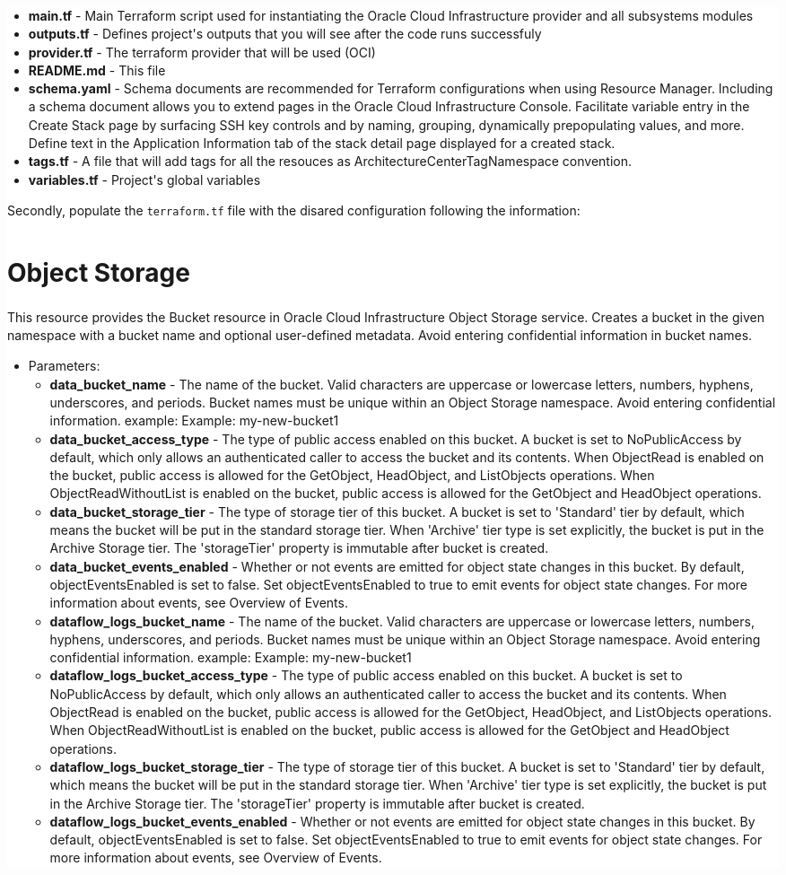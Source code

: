 * **main.tf** - Main Terraform script used for instantiating the Oracle Cloud Infrastructure provider and all subsystems modules
* **outputs.tf** - Defines project's outputs that you will see after the code runs successfuly
* **provider.tf** - The terraform provider that will be used (OCI)
* **README.md** - This file
* **schema.yaml** - Schema documents are recommended for Terraform configurations when using Resource Manager. Including a schema document allows you to extend pages in the Oracle Cloud Infrastructure Console. Facilitate variable entry in the Create Stack page by surfacing SSH key controls and by naming, grouping, dynamically prepopulating values, and more. Define text in the Application Information tab of the stack detail page displayed for a created stack.
* **tags.tf** - A file that will add tags for all the resouces as ArchitectureCenterTagNamespace convention.
* **variables.tf** - Project's global variables


Secondly, populate the `terraform.tf` file with the disared configuration following the information:

# Object Storage
This resource provides the Bucket resource in Oracle Cloud Infrastructure Object Storage service.
Creates a bucket in the given namespace with a bucket name and optional user-defined metadata. Avoid entering confidential information in bucket names.

* Parameters:
    * __data_bucket_name__ - The name of the bucket. Valid characters are uppercase or lowercase letters, numbers, hyphens, underscores, and periods. Bucket names must be unique within an Object Storage namespace. Avoid entering confidential information. example: Example: my-new-bucket1
    * __data_bucket_access_type__ - The type of public access enabled on this bucket. A bucket is set to NoPublicAccess by default, which only allows an authenticated caller to access the bucket and its contents. When ObjectRead is enabled on the bucket, public access is allowed for the GetObject, HeadObject, and ListObjects operations. When ObjectReadWithoutList is enabled on the bucket, public access is allowed for the GetObject and HeadObject operations.
    * __data_bucket_storage_tier__ - The type of storage tier of this bucket. A bucket is set to 'Standard' tier by default, which means the bucket will be put in the standard storage tier. When 'Archive' tier type is set explicitly, the bucket is put in the Archive Storage tier. The 'storageTier' property is immutable after bucket is created.
    * __data_bucket_events_enabled__ - Whether or not events are emitted for object state changes in this bucket. By default, objectEventsEnabled is set to false. Set objectEventsEnabled to true to emit events for object state changes. For more information about events, see Overview of Events.
    * __dataflow_logs_bucket_name__ - The name of the bucket. Valid characters are uppercase or lowercase letters, numbers, hyphens, underscores, and periods. Bucket names must be unique within an Object Storage namespace. Avoid entering confidential information. example: Example: my-new-bucket1
    * __dataflow_logs_bucket_access_type__ - The type of public access enabled on this bucket. A bucket is set to NoPublicAccess by default, which only allows an authenticated caller to access the bucket and its contents. When ObjectRead is enabled on the bucket, public access is allowed for the GetObject, HeadObject, and ListObjects operations. When ObjectReadWithoutList is enabled on the bucket, public access is allowed for the GetObject and HeadObject operations.
    * __dataflow_logs_bucket_storage_tier__ - The type of storage tier of this bucket. A bucket is set to 'Standard' tier by default, which means the bucket will be put in the standard storage tier. When 'Archive' tier type is set explicitly, the bucket is put in the Archive Storage tier. The 'storageTier' property is immutable after bucket is created.
    * __dataflow_logs_bucket_events_enabled__ - Whether or not events are emitted for object state changes in this bucket. By default, objectEventsEnabled is set to false. Set objectEventsEnabled to true to emit events for object state changes. For more information about events, see Overview of Events.
